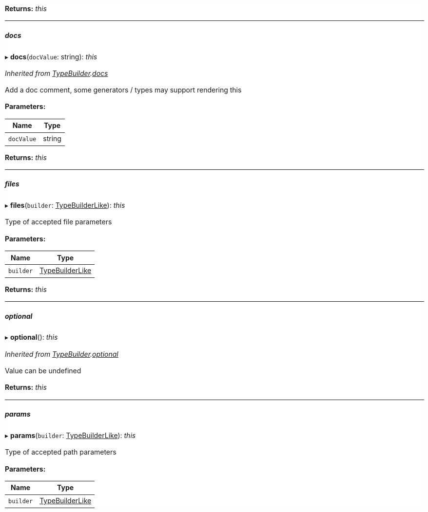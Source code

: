 **Returns:** _this_

---

##### docs

▸ **docs**(`docValue`: string): _this_

_Inherited from [TypeBuilder](#code-genclassestypebuildermd).[docs](#docs)_

Add a doc comment, some generators / types may support rendering this

**Parameters:**

| Name       | Type   |
| ---------- | ------ |
| `docValue` | string |

**Returns:** _this_

---

##### files

▸ **files**(`builder`: [TypeBuilderLike](#typebuilderlike)): _this_

Type of accepted file parameters

**Parameters:**

| Name      | Type                                |
| --------- | ----------------------------------- |
| `builder` | [TypeBuilderLike](#typebuilderlike) |

**Returns:** _this_

---

##### optional

▸ **optional**(): _this_

_Inherited from
[TypeBuilder](#code-genclassestypebuildermd).[optional](#optional)_

Value can be undefined

**Returns:** _this_

---

##### params

▸ **params**(`builder`: [TypeBuilderLike](#typebuilderlike)): _this_

Type of accepted path parameters

**Parameters:**

| Name      | Type                                |
| --------- | ----------------------------------- |
| `builder` | [TypeBuilderLike](#typebuilderlike) |
